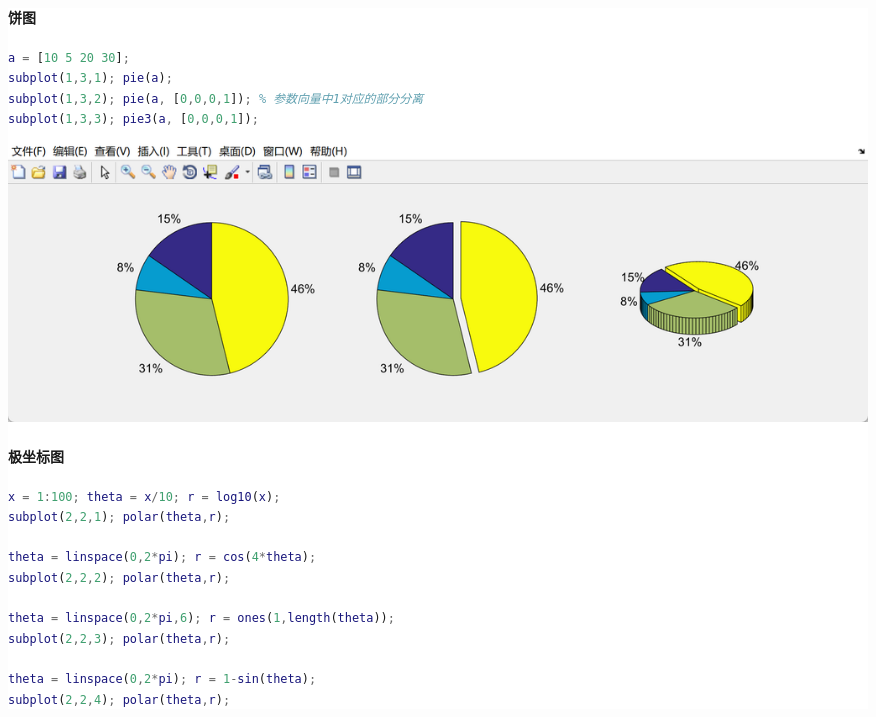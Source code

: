 #### 饼图

```matlab
a = [10 5 20 30];
subplot(1,3,1); pie(a);
subplot(1,3,2); pie(a, [0,0,0,1]); % 参数向量中1对应的部分分离
subplot(1,3,3); pie3(a, [0,0,0,1]);
```

![image-20230628115035209](assets\image-20230628115035209.png)

#### 极坐标图

```matlab
x = 1:100; theta = x/10; r = log10(x);
subplot(2,2,1); polar(theta,r);

theta = linspace(0,2*pi); r = cos(4*theta);
subplot(2,2,2); polar(theta,r);

theta = linspace(0,2*pi,6); r = ones(1,length(theta));
subplot(2,2,3); polar(theta,r);

theta = linspace(0,2*pi); r = 1-sin(theta);
subplot(2,2,4); polar(theta,r);
```
